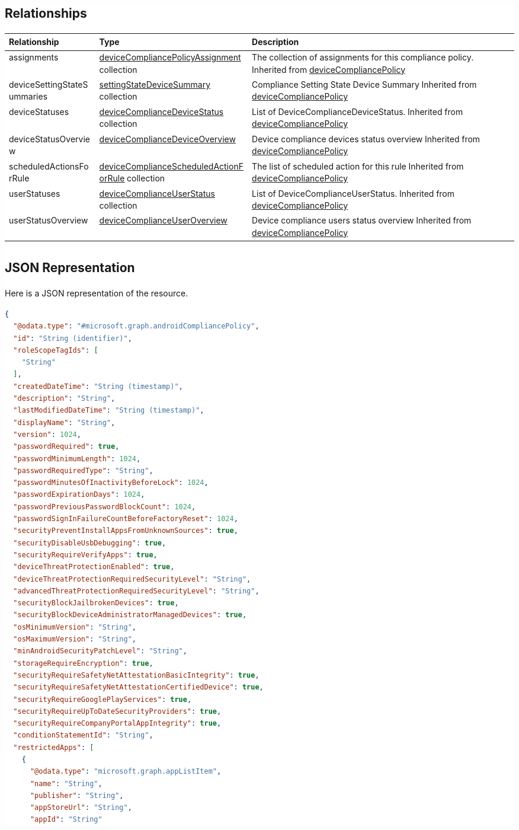 ## Relationships
|Relationship|Type|Description|
|:---|:---|:---|
|assignments|[deviceCompliancePolicyAssignment](../resources/deviceCompliancePolicyAssignment.md) collection|The collection of assignments for this compliance policy. Inherited from [deviceCompliancePolicy](../resources/deviceCompliancePolicy.md)|
|deviceSettingStateSummaries|[settingStateDeviceSummary](../resources/settingStateDeviceSummary.md) collection|Compliance Setting State Device Summary Inherited from [deviceCompliancePolicy](../resources/deviceCompliancePolicy.md)|
|deviceStatuses|[deviceComplianceDeviceStatus](../resources/deviceComplianceDeviceStatus.md) collection|List of DeviceComplianceDeviceStatus. Inherited from [deviceCompliancePolicy](../resources/deviceCompliancePolicy.md)|
|deviceStatusOverview|[deviceComplianceDeviceOverview](../resources/deviceComplianceDeviceOverview.md)|Device compliance devices status overview Inherited from [deviceCompliancePolicy](../resources/deviceCompliancePolicy.md)|
|scheduledActionsForRule|[deviceComplianceScheduledActionForRule](../resources/deviceComplianceScheduledActionForRule.md) collection|The list of scheduled action for this rule Inherited from [deviceCompliancePolicy](../resources/deviceCompliancePolicy.md)|
|userStatuses|[deviceComplianceUserStatus](../resources/deviceComplianceUserStatus.md) collection|List of DeviceComplianceUserStatus. Inherited from [deviceCompliancePolicy](../resources/deviceCompliancePolicy.md)|
|userStatusOverview|[deviceComplianceUserOverview](../resources/deviceComplianceUserOverview.md)|Device compliance users status overview Inherited from [deviceCompliancePolicy](../resources/deviceCompliancePolicy.md)|

## JSON Representation
Here is a JSON representation of the resource.

``` json
{
  "@odata.type": "#microsoft.graph.androidCompliancePolicy",
  "id": "String (identifier)",
  "roleScopeTagIds": [
    "String"
  ],
  "createdDateTime": "String (timestamp)",
  "description": "String",
  "lastModifiedDateTime": "String (timestamp)",
  "displayName": "String",
  "version": 1024,
  "passwordRequired": true,
  "passwordMinimumLength": 1024,
  "passwordRequiredType": "String",
  "passwordMinutesOfInactivityBeforeLock": 1024,
  "passwordExpirationDays": 1024,
  "passwordPreviousPasswordBlockCount": 1024,
  "passwordSignInFailureCountBeforeFactoryReset": 1024,
  "securityPreventInstallAppsFromUnknownSources": true,
  "securityDisableUsbDebugging": true,
  "securityRequireVerifyApps": true,
  "deviceThreatProtectionEnabled": true,
  "deviceThreatProtectionRequiredSecurityLevel": "String",
  "advancedThreatProtectionRequiredSecurityLevel": "String",
  "securityBlockJailbrokenDevices": true,
  "securityBlockDeviceAdministratorManagedDevices": true,
  "osMinimumVersion": "String",
  "osMaximumVersion": "String",
  "minAndroidSecurityPatchLevel": "String",
  "storageRequireEncryption": true,
  "securityRequireSafetyNetAttestationBasicIntegrity": true,
  "securityRequireSafetyNetAttestationCertifiedDevice": true,
  "securityRequireGooglePlayServices": true,
  "securityRequireUpToDateSecurityProviders": true,
  "securityRequireCompanyPortalAppIntegrity": true,
  "conditionStatementId": "String",
  "restrictedApps": [
    {
      "@odata.type": "microsoft.graph.appListItem",
      "name": "String",
      "publisher": "String",
      "appStoreUrl": "String",
      "appId": "String"
```